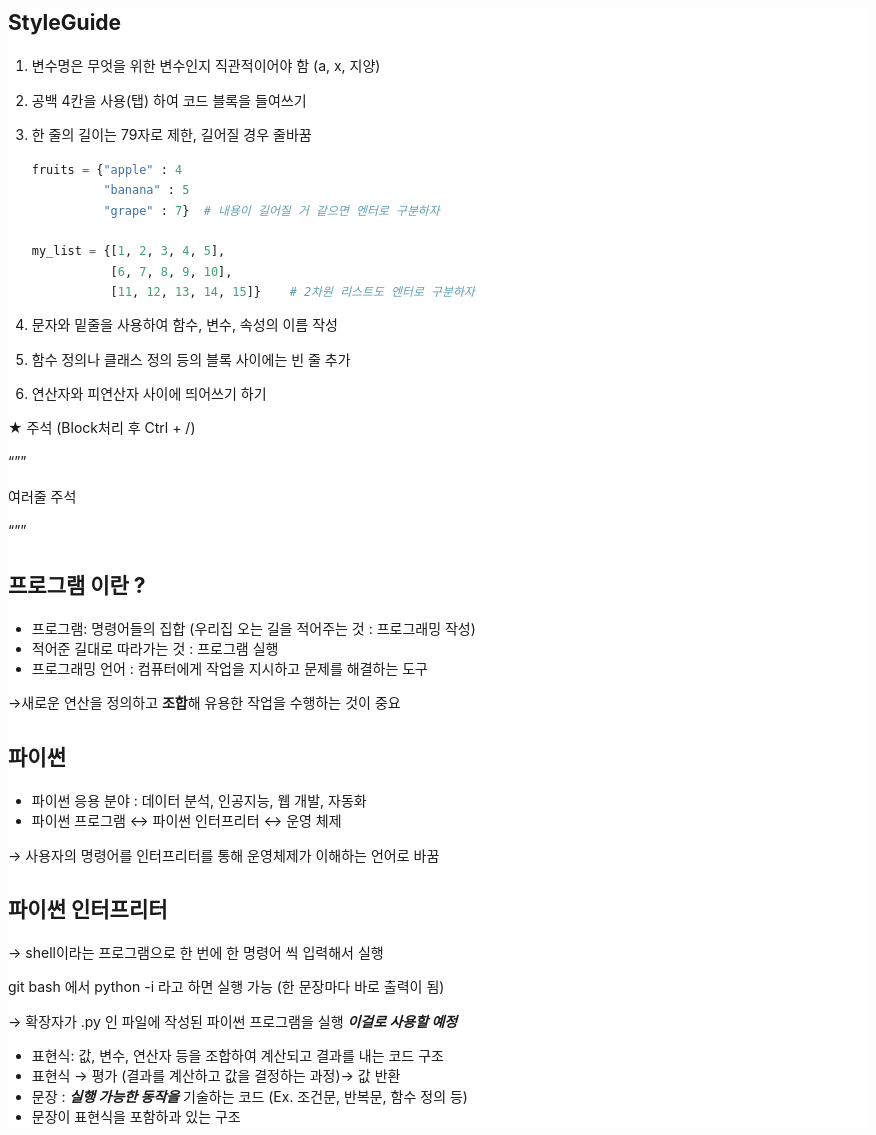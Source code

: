 ## StyleGuide

1. 변수명은 무엇을 위한 변수인지 직관적이어야 함 (a, x, 지양)
2. 공백 4칸을 사용(탭) 하여 코드 블록을 들여쓰기
3. 한 줄의 길이는 79자로 제한, 길어질 경우 줄바꿈
    
    ```python
    fruits = {"apple" : 4
              "banana" : 5
              "grape" : 7}  # 내용이 길어질 거 같으면 엔터로 구분하자
    
    my_list = {[1, 2, 3, 4, 5], 
               [6, 7, 8, 9, 10],
               [11, 12, 13, 14, 15]}    # 2차원 리스트도 엔터로 구분하자
    ```
    
4. 문자와 밑줄을 사용하여 함수, 변수, 속성의 이름 작성
5. 함수 정의나 클래스 정의 등의 블록 사이에는 빈 줄 추가
6. 연산자와 피연산자 사이에 띄어쓰기 하기

★ 주석 (Block처리 후 Ctrl + /)

“””

여러줄 주석

“””

## 프로그램 이란 ?

- 프로그램: 명령어들의 집합 (우리집 오는 길을 적어주는 것 : 프로그래밍 작성)
- 적어준 길대로 따라가는 것 : 프로그램 실행
- 프로그래밍 언어 : 컴퓨터에게 작업을 지시하고 문제를 해결하는 도구

→새로운 연산을 정의하고 **조합**해 유용한 작업을 수행하는 것이 중요

## 파이썬

- 파이썬 응용 분야 : 데이터 분석, 인공지능, 웹 개발, 자동화
- 파이썬 프로그램 ↔ 파이썬 인터프리터 ↔ 운영 체제

→ 사용자의 명령어를 인터프리터를 통해 운영체제가 이해하는 언어로 바꿈

## 파이썬 인터프리터

→ shell이라는 프로그램으로 한 번에 한 명령어 씩 입력해서 실행

git bash 에서 python -i 라고 하면 실행 가능 (한 문장마다 바로 출력이 됨)

→ 확장자가 .py 인 파일에 작성된 파이썬 프로그램을 실행 ***이걸로 사용할 예정***

- 표현식: 값, 변수, 연산자 등을 조합하여 계산되고 결과를 내는 코드 구조
- 표현식 → 평가 (결과를 계산하고 값을 결정하는 과정)→ 값 반환
- 문장 : ***실행 가능한 동작을*** 기술하는 코드 (Ex. 조건문, 반복문, 함수 정의 등)
- 문장이 표현식을 포함하과 있는 구조
